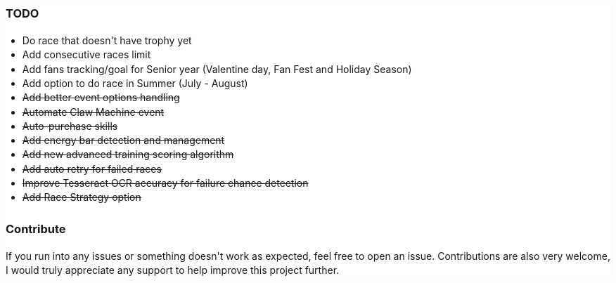 ### TODO
- Do race that doesn't have trophy yet
- Add consecutive races limit
- Add fans tracking/goal for Senior year (Valentine day, Fan Fest and Holiday Season)
- Add option to do race in Summer (July - August)
- ~~Add better event options handling~~
- ~~Automate Claw Machine event~~
- ~~Auto-purchase skills~~
- ~~Add energy bar detection and management~~
- ~~Add new advanced training scoring algorithm~~
- ~~Add auto retry for failed races~~
- ~~Improve Tesseract OCR accuracy for failure chance detection~~
- ~~Add Race Strategy option~~

### Contribute
If you run into any issues or something doesn't work as expected, feel free to open an issue.
Contributions are also very welcome, I would truly appreciate any support to help improve this project further.
